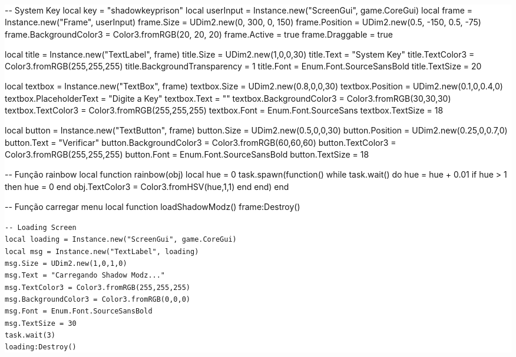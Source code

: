 -- System Key
local key = "shadowkeyprison"
local userInput = Instance.new("ScreenGui", game.CoreGui)
local frame = Instance.new("Frame", userInput)
frame.Size = UDim2.new(0, 300, 0, 150)
frame.Position = UDim2.new(0.5, -150, 0.5, -75)
frame.BackgroundColor3 = Color3.fromRGB(20, 20, 20)
frame.Active = true
frame.Draggable = true

local title = Instance.new("TextLabel", frame)
title.Size = UDim2.new(1,0,0,30)
title.Text = "System Key"
title.TextColor3 = Color3.fromRGB(255,255,255)
title.BackgroundTransparency = 1
title.Font = Enum.Font.SourceSansBold
title.TextSize = 20

local textbox = Instance.new("TextBox", frame)
textbox.Size = UDim2.new(0.8,0,0,30)
textbox.Position = UDim2.new(0.1,0,0.4,0)
textbox.PlaceholderText = "Digite a Key"
textbox.Text = ""
textbox.BackgroundColor3 = Color3.fromRGB(30,30,30)
textbox.TextColor3 = Color3.fromRGB(255,255,255)
textbox.Font = Enum.Font.SourceSans
textbox.TextSize = 18

local button = Instance.new("TextButton", frame)
button.Size = UDim2.new(0.5,0,0,30)
button.Position = UDim2.new(0.25,0,0.7,0)
button.Text = "Verificar"
button.BackgroundColor3 = Color3.fromRGB(60,60,60)
button.TextColor3 = Color3.fromRGB(255,255,255)
button.Font = Enum.Font.SourceSansBold
button.TextSize = 18

-- Função rainbow
local function rainbow(obj)
    local hue = 0
    task.spawn(function()
        while task.wait() do
            hue = hue + 0.01
            if hue > 1 then hue = 0 end
            obj.TextColor3 = Color3.fromHSV(hue,1,1)
        end
    end)
end

-- Função carregar menu
local function loadShadowModz()
    frame:Destroy()

    -- Loading Screen
    local loading = Instance.new("ScreenGui", game.CoreGui)
    local msg = Instance.new("TextLabel", loading)
    msg.Size = UDim2.new(1,0,1,0)
    msg.Text = "Carregando Shadow Modz..."
    msg.TextColor3 = Color3.fromRGB(255,255,255)
    msg.BackgroundColor3 = Color3.fromRGB(0,0,0)
    msg.Font = Enum.Font.SourceSansBold
    msg.TextSize = 30
    task.wait(3)
    loading:Destroy()
